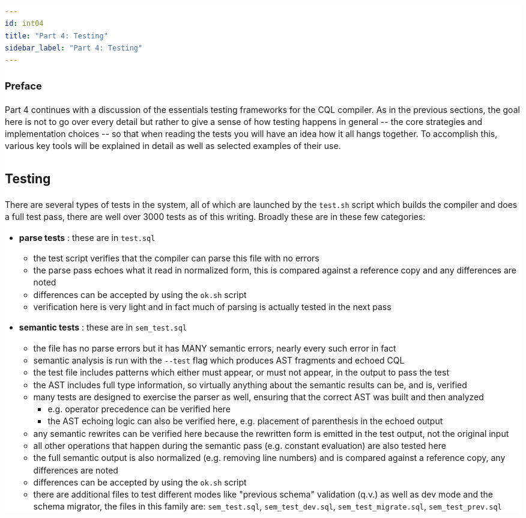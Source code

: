 ```yaml
---
id: int04
title: "Part 4: Testing"
sidebar_label: "Part 4: Testing"
---
```


### Preface

Part 4 continues with a discussion of the essentials testing frameworks for the CQL compiler.
As in the previous sections, the goal here is not to go over every detail but rather to give
a sense of how testing happens in general -- the core strategies and implementation choices --
so that when reading the tests you will have an idea how it all hangs together. To accomplish
this, various key tools will be explained in detail as well as selected examples of their use.

## Testing

There are several types of tests in the system, all of which are launched by the `test.sh`
script which builds the compiler and does a full test pass, there are well over 3000 tests
as of this writing.  Broadly these are in these few categories:

* **parse tests** : these are in `test.sql`
  * the test script verifies that the compiler can parse this file with no errors
  * the parse pass echoes what it read in normalized form, this is compared against a reference copy and any differences are noted
  * differences can be accepted by using the `ok.sh` script
  * verification here is very light and in fact much of parsing is actually tested in the next pass

* **semantic tests** : these are in `sem_test.sql`
  * the file has no parse errors but it has MANY semantic errors, nearly every such error in fact
  * semantic analysis is run with the `--test` flag which produces AST fragments and echoed CQL
  * the test file includes patterns which either must appear, or must not appear, in the output to pass the test
  * the AST includes full type information, so virtually anything about the semantic results can be, and is, verified
  * many tests are designed to exercise the parser as well, ensuring that the correct AST was built and then analyzed
    * e.g. operator precedence can be verified here
    * the AST echoing logic can also be verified here, e.g. placement of parenthesis in the echoed output
  * any semantic rewrites can be verified here because the rewritten form is emitted in the test output, not the original input
  * all other operations that happen during the semantic pass (e.g. constant evaluation) are also tested here
  * the full semantic output is also normalized (e.g. removing line numbers) and is compared against a reference copy, any differences are noted
  * differences can be accepted by using the `ok.sh` script
  * there are additional files to test different modes like "previous schema" validation (q.v.) as well as dev mode and the schema migrator, the files in this family are: `sem_test.sql`, `sem_test_dev.sql`, `sem_test_migrate.sql`, `sem_test_prev.sql`
